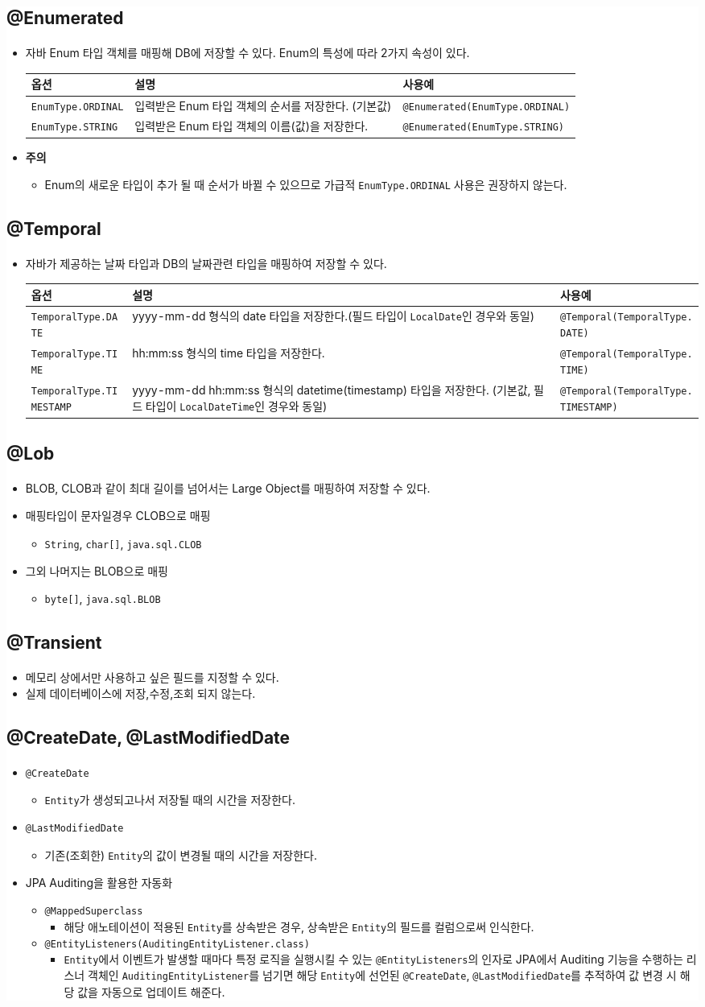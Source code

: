 ## @Enumerated
- 자바 Enum 타입 객체를 매핑해 DB에 저장할 수 있다. Enum의 특성에 따라 2가지 속성이 있다.

  |옵션|설명|사용예|
  |---|---|---|
  |`EnumType.ORDINAL`|입력받은 Enum 타입 객체의 순서를 저장한다. (기본값)|`@Enumerated(EnumType.ORDINAL)`|
  |`EnumType.STRING`|입력받은 Enum 타입 객체의 이름(값)을 저장한다.|`@Enumerated(EnumType.STRING)`|

- **주의**
  - Enum의 새로운 타입이 추가 될 때 순서가 바뀔 수 있으므로 가급적 `EnumType.ORDINAL` 사용은 권장하지 않는다.
  
## @Temporal
- 자바가 제공하는 날짜 타입과 DB의 날짜관련 타입을 매핑하여 저장할 수 있다.

  |옵션|설명|사용예|
  |---|---|---|
  |`TemporalType.DATE`|yyyy-mm-dd 형식의 date 타입을 저장한다.(필드 타입이 `LocalDate`인 경우와 동일)|`@Temporal(TemporalType.DATE)`|
  |`TemporalType.TIME`|hh:mm:ss 형식의 time 타입을 저장한다.|`@Temporal(TemporalType.TIME)`|
  |`TemporalType.TIMESTAMP`|yyyy-mm-dd hh:mm:ss 형식의 datetime(timestamp) 타입을 저장한다. (기본값, 필드 타입이 `LocalDateTime`인 경우와 동일)|`@Temporal(TemporalType.TIMESTAMP)`|

## @Lob
- BLOB, CLOB과 같이 최대 길이를 넘어서는 Large Object를 매핑하여 저장할 수 있다.

- 매핑타입이 문자일경우 CLOB으로 매핑
  - `String`, `char[]`, `java.sql.CLOB`

- 그외 나머지는 BLOB으로 매핑
  - `byte[]`, `java.sql.BLOB` 

## @Transient
- 메모리 상에서만 사용하고 싶은 필드를 지정할 수 있다.
- 실제 데이터베이스에 저장,수정,조회 되지 않는다.

## @CreateDate, @LastModifiedDate
- `@CreateDate`
  - `Entity`가 생성되고나서 저장될 때의 시간을 저장한다.
- `@LastModifiedDate`
  - 기존(조회한) `Entity`의 값이 변경될 때의 시간을 저장한다.

- JPA Auditing을 활용한 자동화
  - `@MappedSuperclass`
    - 해당 애노테이션이 적용된 `Entity`를 상속받은 경우, 상속받은 `Entity`의 필드를 컬럼으로써 인식한다.
  - `@EntityListeners(AuditingEntityListener.class)`
    - `Entity`에서 이벤트가 발생할 때마다 특정 로직을 실행시킬 수 있는 `@EntityListeners`의 인자로 JPA에서 Auditing 기능을 수행하는 리스너 객체인 `AuditingEntityListener`를 넘기면 해당 `Entity`에 선언된 `@CreateDate`, `@LastModifiedDate`를 추적하여 값 변경 시 해당 값을 자동으로 업데이트 해준다.
